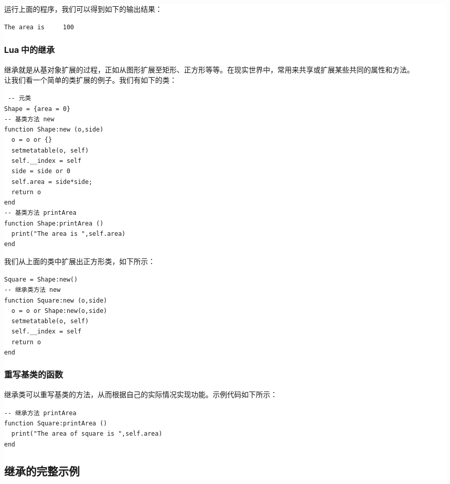 运行上面的程序，我们可以得到如下的输出结果：  

```
The area is 	100
```  

### Lua 中的继承  

继承就是从基对象扩展的过程，正如从图形扩展至矩形、正方形等等。在现实世界中，常用来共享或扩展某些共同的属性和方法。  
让我们看一个简单的类扩展的例子。我们有如下的类：  

```
 -- 元类
Shape = {area = 0}
-- 基类方法 new
function Shape:new (o,side)
  o = o or {}
  setmetatable(o, self)
  self.__index = self
  side = side or 0
  self.area = side*side;
  return o
end
-- 基类方法 printArea
function Shape:printArea ()
  print("The area is ",self.area)
end
```  

我们从上面的类中扩展出正方形类，如下所示：  

```
Square = Shape:new()
-- 继承类方法 new
function Square:new (o,side)
  o = o or Shape:new(o,side)
  setmetatable(o, self)
  self.__index = self
  return o
end
```  

### 重写基类的函数  

继承类可以重写基类的方法，从而根据自己的实际情况实现功能。示例代码如下所示：  

```
-- 继承方法 printArea
function Square:printArea ()
  print("The area of square is ",self.area)
end
```  

## 继承的完整示例  
